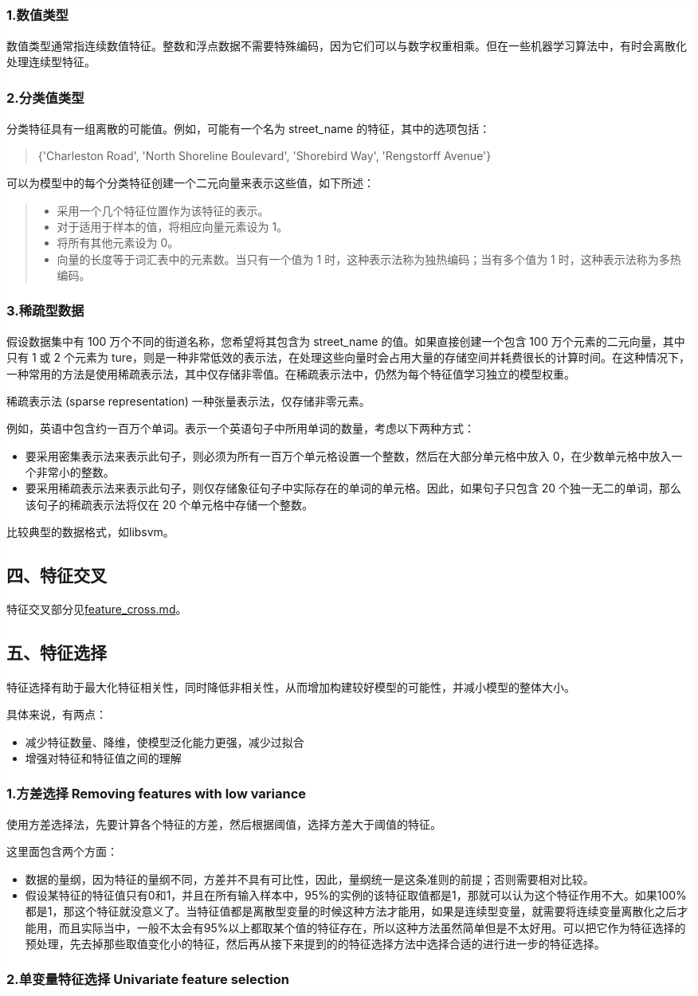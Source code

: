 ### 1.数值类型
数值类型通常指连续数值特征。整数和浮点数据不需要特殊编码，因为它们可以与数字权重相乘。但在一些机器学习算法中，有时会离散化处理连续型特征。

### 2.分类值类型  
分类特征具有一组离散的可能值。例如，可能有一个名为 street_name 的特征，其中的选项包括：
> {'Charleston Road', 'North Shoreline Boulevard', 'Shorebird Way', 'Rengstorff Avenue'}

可以为模型中的每个分类特征创建一个二元向量来表示这些值，如下所述：  
>* 采用一个几个特征位置作为该特征的表示。  
>* 对于适用于样本的值，将相应向量元素设为 1。  
>* 将所有其他元素设为 0。  
>* 向量的长度等于词汇表中的元素数。当只有一个值为 1 时，这种表示法称为独热编码；当有多个值为 1 时，这种表示法称为多热编码。  

### 3.稀疏型数据

假设数据集中有 100 万个不同的街道名称，您希望将其包含为 street_name 的值。如果直接创建一个包含 100 万个元素的二元向量，其中只有 1 或 2 个元素为 ture，则是一种非常低效的表示法，在处理这些向量时会占用大量的存储空间并耗费很长的计算时间。在这种情况下，一种常用的方法是使用稀疏表示法，其中仅存储非零值。在稀疏表示法中，仍然为每个特征值学习独立的模型权重。

稀疏表示法 (sparse representation)
一种张量表示法，仅存储非零元素。

例如，英语中包含约一百万个单词。表示一个英语句子中所用单词的数量，考虑以下两种方式：

* 要采用密集表示法来表示此句子，则必须为所有一百万个单元格设置一个整数，然后在大部分单元格中放入 0，在少数单元格中放入一个非常小的整数。
* 要采用稀疏表示法来表示此句子，则仅存储象征句子中实际存在的单词的单元格。因此，如果句子只包含 20 个独一无二的单词，那么该句子的稀疏表示法将仅在 20 个单元格中存储一个整数。

比较典型的数据格式，如libsvm。

## 四、特征交叉

特征交叉部分见[feature_cross.md](https://github.com/alphaplato/alphaplato/blob/master/FeatureEngineering/feature_cross.md)。

## 五、特征选择

特征选择有助于最大化特征相关性，同时降低非相关性，从而增加构建较好模型的可能性，并减小模型的整体大小。  

具体来说，有两点：
* 减少特征数量、降维，使模型泛化能力更强，减少过拟合
* 增强对特征和特征值之间的理解

### 1.方差选择 Removing features with low variance

使用方差选择法，先要计算各个特征的方差，然后根据阈值，选择方差大于阈值的特征。

这里面包含两个方面：
* 数据的量纲，因为特征的量纲不同，方差并不具有可比性，因此，量纲统一是这条准则的前提；否则需要相对比较。
* 假设某特征的特征值只有0和1，并且在所有输入样本中，95%的实例的该特征取值都是1，那就可以认为这个特征作用不大。如果100%都是1，那这个特征就没意义了。当特征值都是离散型变量的时候这种方法才能用，如果是连续型变量，就需要将连续变量离散化之后才能用，而且实际当中，一般不太会有95%以上都取某个值的特征存在，所以这种方法虽然简单但是不太好用。可以把它作为特征选择的预处理，先去掉那些取值变化小的特征，然后再从接下来提到的的特征选择方法中选择合适的进行进一步的特征选择。

### 2.单变量特征选择 Univariate feature selection
